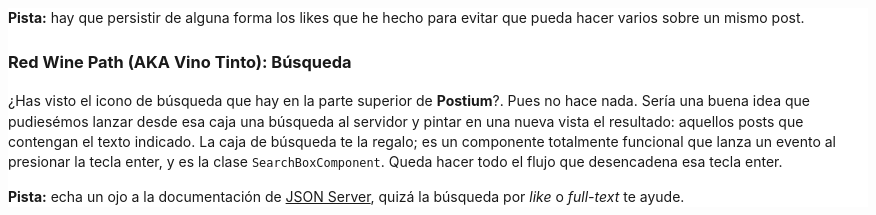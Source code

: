 **Pista:** hay que persistir de alguna forma los likes que he hecho para evitar que pueda hacer varios sobre un mismo post. 

### Red Wine Path (AKA Vino Tinto): Búsqueda

¿Has visto el icono de búsqueda que hay en la parte superior de **Postium**?. Pues no hace nada. Sería una buena idea que pudiesémos lanzar desde esa caja una búsqueda al servidor y pintar en una nueva vista el resultado: aquellos posts que contengan el texto indicado. La caja de búsqueda te la regalo; es un componente totalmente funcional que lanza un evento al presionar la tecla enter, y es la clase `SearchBoxComponent`. Queda hacer todo el flujo que desencadena esa tecla enter.

**Pista:** echa un ojo a la documentación de [JSON Server](https://github.com/typicode/json-server), quizá la búsqueda por _like_ o _full-text_ te ayude.

